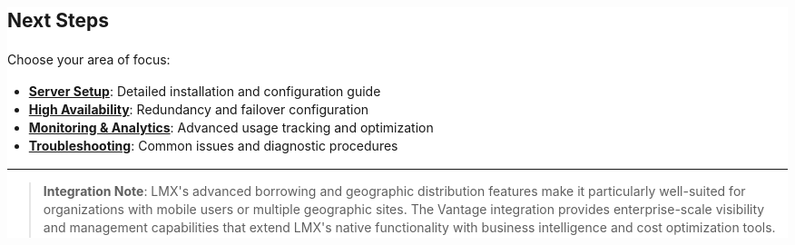 ## Next Steps

Choose your area of focus:

- **[Server Setup](/platform/licenses/how-to-guides/lmx/server-setup)**: Detailed installation and configuration guide
- **[High Availability](/platform/licenses/how-to-guides/lmx/high-availability)**: Redundancy and failover configuration
- **[Monitoring & Analytics](/platform/licenses/how-to-guides/lmx/monitoring)**: Advanced usage tracking and optimization
- **[Troubleshooting](/platform/licenses/how-to-guides/lmx/troubleshooting)**: Common issues and diagnostic procedures

---

> **Integration Note**: LMX's advanced borrowing and geographic distribution features make it particularly well-suited for organizations with mobile users or multiple geographic sites. The Vantage integration provides enterprise-scale visibility and management capabilities that extend LMX's native functionality with business intelligence and cost optimization tools.
